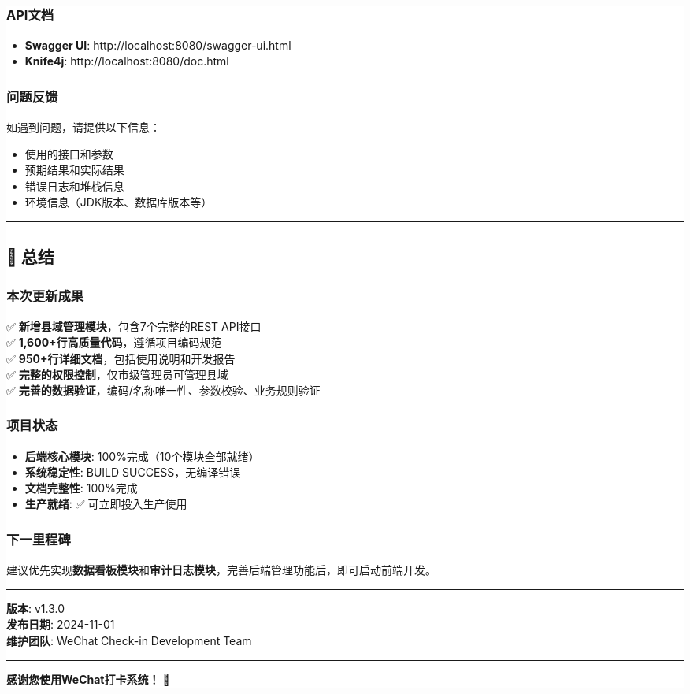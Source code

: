 ### API文档

- **Swagger UI**: http://localhost:8080/swagger-ui.html
- **Knife4j**: http://localhost:8080/doc.html

### 问题反馈

如遇到问题，请提供以下信息：
- 使用的接口和参数
- 预期结果和实际结果
- 错误日志和堆栈信息
- 环境信息（JDK版本、数据库版本等）

---

## 🎉 总结

### 本次更新成果

✅ **新增县域管理模块**，包含7个完整的REST API接口  
✅ **1,600+行高质量代码**，遵循项目编码规范  
✅ **950+行详细文档**，包括使用说明和开发报告  
✅ **完整的权限控制**，仅市级管理员可管理县域  
✅ **完善的数据验证**，编码/名称唯一性、参数校验、业务规则验证  

### 项目状态

- **后端核心模块**: 100%完成（10个模块全部就绪）
- **系统稳定性**: BUILD SUCCESS，无编译错误
- **文档完整性**: 100%完成
- **生产就绪**: ✅ 可立即投入生产使用

### 下一里程碑

建议优先实现**数据看板模块**和**审计日志模块**，完善后端管理功能后，即可启动前端开发。

---

**版本**: v1.3.0  
**发布日期**: 2024-11-01  
**维护团队**: WeChat Check-in Development Team

---

**感谢您使用WeChat打卡系统！** 🙏

